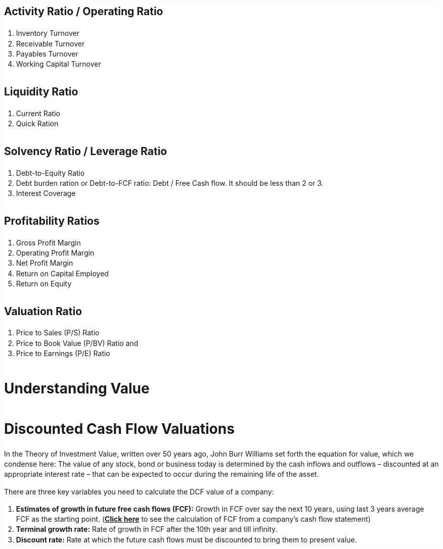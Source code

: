 ## Activity Ratio / Operating Ratio

1. Inventory Turnover
2. Receivable Turnover
3. Payables Turnover
4. Working Capital Turnover

## Liquidity Ratio

1. Current Ratio
2. Quick Ration

## Solvency Ratio / Leverage Ratio

1. Debt-to-Equity Ratio 
2. Debt burden ration or Debt-to-FCF ratio: Debt / Free Cash flow. It should be less than 2 or 3.  
3. Interest Coverage

## Profitability Ratios

1. Gross Profit Margin
2. Operating Profit Margin
3. Net Profit Margin
4. Return on Capital Employed
5. Return on Equity

## Valuation Ratio

1. Price to Sales (P/S) Ratio
2. Price to Book Value (P/BV) Ratio and
3. Price to Earnings (P/E) Ratio

# Understanding Value

# Discounted Cash Flow Valuations

In the Theory of Investment Value, written over 50 years ago, John Burr Williams set forth the equation for value, which we condense here: The value of any stock, bond or business today is determined by the cash inflows and outflows – discounted at an appropriate interest rate – that can be expected to occur during the remaining life of the asset.

There are three key variables you need to calculate the DCF value of a company:

1. **Estimates of growth in future free cash flows (FCF):** Growth in FCF over say the next 10 years, using last 3 years average FCF as the starting point. (**[Click here](https://1icz9g2sdfe31jz0lglwdu48-wpengine.netdna-ssl.com/wp-content/uploads/2012/09/cash_flow_statement.png)** to see the calculation of FCF from a company’s cash flow statement)
2. **Terminal growth rate:** Rate of growth in FCF after the 10th year and till infinity.
3. **Discount rate:** Rate at which the future cash flows must be discounted to bring them to present value.
